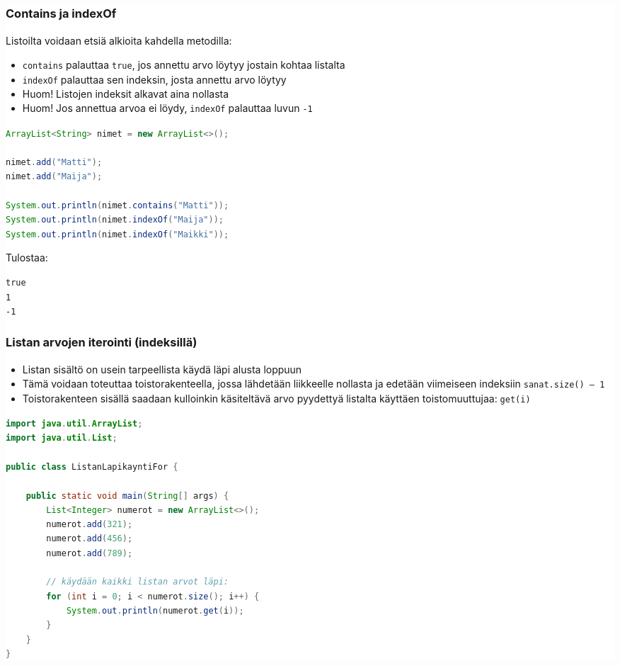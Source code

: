 ### Contains ja indexOf

Listoilta voidaan etsiä alkioita kahdella metodilla:

* `contains` palauttaa `true`, jos annettu arvo löytyy jostain kohtaa listalta
* `indexOf` palauttaa sen indeksin, josta annettu arvo löytyy
* Huom! Listojen indeksit alkavat aina nollasta
* Huom! Jos annettua arvoa ei löydy, `indexOf` palauttaa luvun `-1`

```java
ArrayList<String> nimet = new ArrayList<>();

nimet.add("Matti");
nimet.add("Maija");

System.out.println(nimet.contains("Matti"));
System.out.println(nimet.indexOf("Maija"));
System.out.println(nimet.indexOf("Maikki"));
```

Tulostaa:

```
true
1
-1
```


### Listan arvojen iterointi (indeksillä)

* Listan sisältö on usein tarpeellista käydä läpi alusta loppuun
* Tämä voidaan toteuttaa toistorakenteella, jossa lähdetään liikkeelle nollasta ja edetään viimeiseen indeksiin `sanat.size() – 1`
* Toistorakenteen sisällä saadaan kulloinkin käsiteltävä arvo pyydettyä listalta käyttäen toistomuuttujaa: `get(i)`


```java
import java.util.ArrayList;
import java.util.List;

public class ListanLapikayntiFor {

    public static void main(String[] args) {
        List<Integer> numerot = new ArrayList<>();
        numerot.add(321);
        numerot.add(456);
        numerot.add(789);

        // käydään kaikki listan arvot läpi:
        for (int i = 0; i < numerot.size(); i++) {
            System.out.println(numerot.get(i));
        }
    }
}
```
